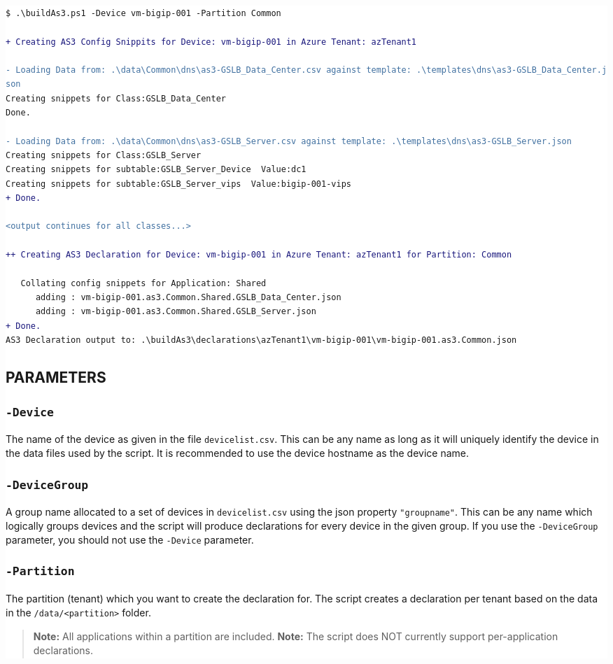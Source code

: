 
``` diff
$ .\buildAs3.ps1 -Device vm-bigip-001 -Partition Common

+ Creating AS3 Config Snippits for Device: vm-bigip-001 in Azure Tenant: azTenant1

- Loading Data from: .\data\Common\dns\as3-GSLB_Data_Center.csv against template: .\templates\dns\as3-GSLB_Data_Center.json
Creating snippets for Class:GSLB_Data_Center
Done.

- Loading Data from: .\data\Common\dns\as3-GSLB_Server.csv against template: .\templates\dns\as3-GSLB_Server.json
Creating snippets for Class:GSLB_Server
Creating snippets for subtable:GSLB_Server_Device  Value:dc1
Creating snippets for subtable:GSLB_Server_vips  Value:bigip-001-vips
+ Done.

<output continues for all classes...>

++ Creating AS3 Declaration for Device: vm-bigip-001 in Azure Tenant: azTenant1 for Partition: Common

   Collating config snippets for Application: Shared
      adding : vm-bigip-001.as3.Common.Shared.GSLB_Data_Center.json
      adding : vm-bigip-001.as3.Common.Shared.GSLB_Server.json
+ Done.
AS3 Declaration output to: .\buildAs3\declarations\azTenant1\vm-bigip-001\vm-bigip-001.as3.Common.json
```

## PARAMETERS

### <tt>-Device</tt>
The name of the device as given in the file `devicelist.csv`. This can be any name as long as it will uniquely identify the device in the data files used by the script. It is recommended to use the device hostname as the device name.

### <tt>-DeviceGroup</tt>
A group name allocated to a set of devices in `devicelist.csv` using the json property `"groupname"`. This can be any name which logically groups devices and the script will produce declarations for every device in the given group. If you use the `-DeviceGroup` parameter, you should not use the `-Device` parameter.

### <tt>-Partition</tt>
The partition (tenant) which you want to create the declaration for. The script creates a declaration per tenant based on the data in the `/data/<partition>` folder.

> **Note:** All applications within a partition are included.
> **Note:** The script does NOT currently support per-application declarations.
